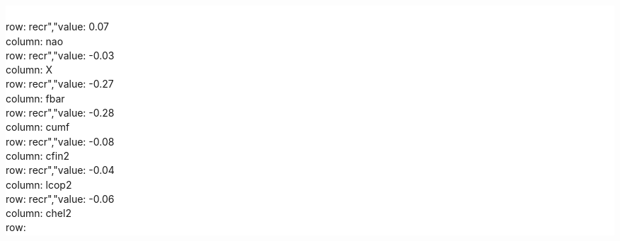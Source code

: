<br>row: recr","value: 0.07<br>column: nao<br>row: recr","value: -0.03<br>column: X<br>row: recr","value: -0.27<br>column: fbar<br>row: recr","value: -0.28<br>column: cumf<br>row: recr","value: -0.08<br>column: cfin2<br>row: recr","value: -0.04<br>column: lcop2<br>row: recr","value: -0.06<br>column: chel2<br>row: